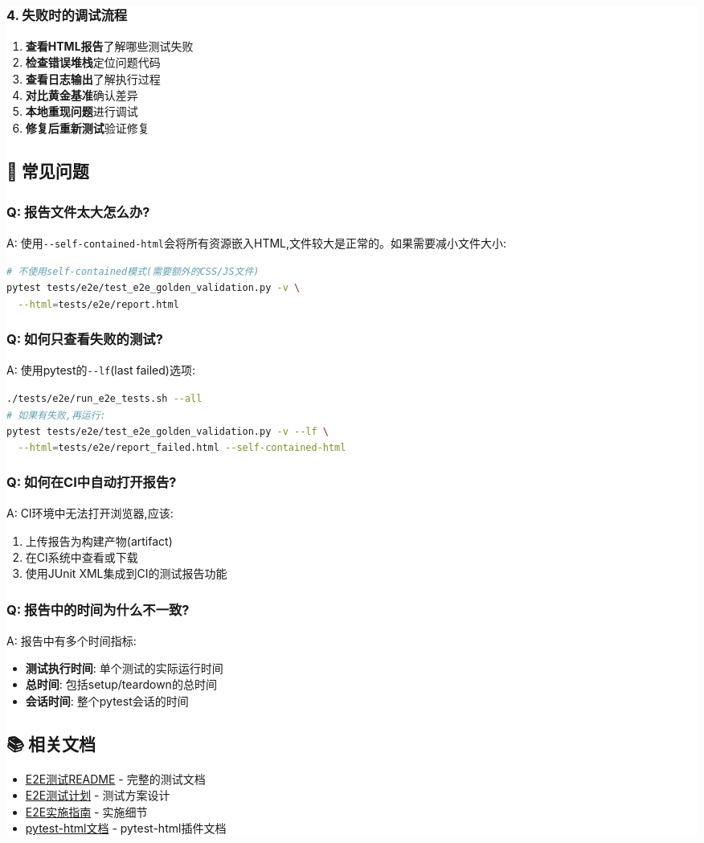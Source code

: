 ### 4. 失败时的调试流程

1. **查看HTML报告**了解哪些测试失败
2. **检查错误堆栈**定位问题代码
3. **查看日志输出**了解执行过程
4. **对比黄金基准**确认差异
5. **本地重现问题**进行调试
6. **修复后重新测试**验证修复

## 🎯 常见问题

### Q: 报告文件太大怎么办?

A: 使用`--self-contained-html`会将所有资源嵌入HTML,文件较大是正常的。如果需要减小文件大小:

```bash
# 不使用self-contained模式(需要额外的CSS/JS文件)
pytest tests/e2e/test_e2e_golden_validation.py -v \
  --html=tests/e2e/report.html
```

### Q: 如何只查看失败的测试?

A: 使用pytest的`--lf`(last failed)选项:

```bash
./tests/e2e/run_e2e_tests.sh --all
# 如果有失败,再运行:
pytest tests/e2e/test_e2e_golden_validation.py -v --lf \
  --html=tests/e2e/report_failed.html --self-contained-html
```

### Q: 如何在CI中自动打开报告?

A: CI环境中无法打开浏览器,应该:
1. 上传报告为构建产物(artifact)
2. 在CI系统中查看或下载
3. 使用JUnit XML集成到CI的测试报告功能

### Q: 报告中的时间为什么不一致?

A: 报告中有多个时间指标:
- **测试执行时间**: 单个测试的实际运行时间
- **总时间**: 包括setup/teardown的总时间
- **会话时间**: 整个pytest会话的时间

## 📚 相关文档

- [E2E测试README](README.md) - 完整的测试文档
- [E2E测试计划](../../docs/dev/E2E_TEST_PLAN.md) - 测试方案设计
- [E2E实施指南](../../docs/dev/E2E_TEST_IMPLEMENTATION_GUIDE.md) - 实施细节
- [pytest-html文档](https://pytest-html.readthedocs.io/) - pytest-html插件文档

